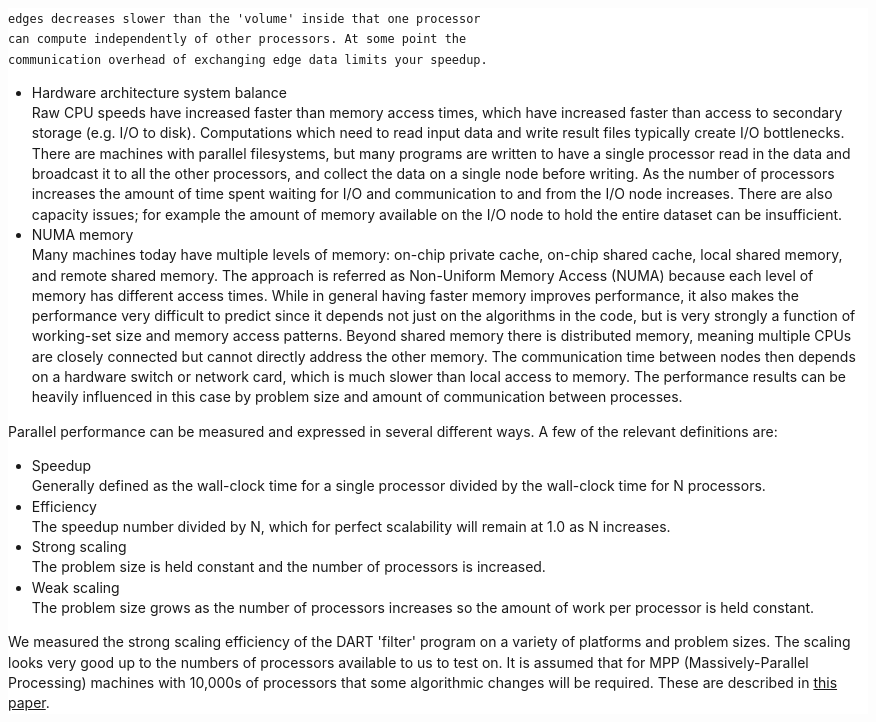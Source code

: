     edges decreases slower than the 'volume' inside that one processor
    can compute independently of other processors. At some point the
    communication overhead of exchanging edge data limits your speedup.
-   Hardware architecture system balance\
    Raw CPU speeds have increased faster than memory access times, which
    have increased faster than access to secondary storage (e.g. I/O to
    disk). Computations which need to read input data and write result
    files typically create I/O bottlenecks. There are machines with
    parallel filesystems, but many programs are written to have a single
    processor read in the data and broadcast it to all the other
    processors, and collect the data on a single node before writing. As
    the number of processors increases the amount of time spent waiting
    for I/O and communication to and from the I/O node increases. There
    are also capacity issues; for example the amount of memory available
    on the I/O node to hold the entire dataset can be insufficient.
-   NUMA memory\
    Many machines today have multiple levels of memory: on-chip private
    cache, on-chip shared cache, local shared memory, and remote shared
    memory. The approach is referred as Non-Uniform Memory Access (NUMA)
    because each level of memory has different access times. While in
    general having faster memory improves performance, it also makes the
    performance very difficult to predict since it depends not just on
    the algorithms in the code, but is very strongly a function of
    working-set size and memory access patterns. Beyond shared memory
    there is distributed memory, meaning multiple CPUs are closely
    connected but cannot directly address the other memory. The
    communication time between nodes then depends on a hardware switch
    or network card, which is much slower than local access to memory.
    The performance results can be heavily influenced in this case by
    problem size and amount of communication between processes.

Parallel performance can be measured and expressed in several different
ways. A few of the relevant definitions are:

-   Speedup\
    Generally defined as the wall-clock time for a single processor
    divided by the wall-clock time for N processors.
-   Efficiency\
    The speedup number divided by N, which for perfect scalability will
    remain at 1.0 as N increases.
-   Strong scaling\
    The problem size is held constant and the number of processors is
    increased.
-   Weak scaling\
    The problem size grows as the number of processors increases so the
    amount of work per processor is held constant.

We measured the strong scaling efficiency of the DART 'filter' program
on a variety of platforms and problem sizes. The scaling looks very good
up to the numbers of processors available to us to test on. It is
assumed that for MPP (Massively-Parallel Processing) machines with
10,000s of processors that some algorithmic changes will be required.
These are described in [this
paper](http://www.image.ucar.edu/DAReS/DART/scalable_paper.pdf).
